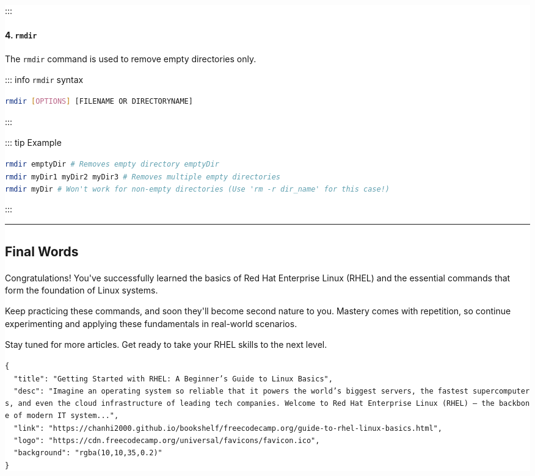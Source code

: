 :::

#### 4. `rmdir`

The `rmdir` command is used to remove empty directories only.

::: info `rmdir` syntax

```sh
rmdir [OPTIONS] [FILENAME OR DIRECTORYNAME]
```

:::

::: tip Example

```sh
rmdir emptyDir # Removes empty directory emptyDir
rmdir myDir1 myDir2 myDir3 # Removes multiple empty directories
rmdir myDir # Won't work for non-empty directories (Use 'rm -r dir_name' for this case!)
```

:::

---

## Final Words

Congratulations! You've successfully learned the basics of Red Hat Enterprise Linux (RHEL) and the essential commands that form the foundation of Linux systems.

Keep practicing these commands, and soon they'll become second nature to you. Mastery comes with repetition, so continue experimenting and applying these fundamentals in real-world scenarios.

Stay tuned for more articles. Get ready to take your RHEL skills to the next level.

<SiteInfo
  name="Tanishka Makode | Twitter | Linktree"
  desc="Let's connect!"
  url="https://linktr.ee/tanishkamakode/"
  logo="https://assets.production.linktr.ee/profiles/_next/static/logo-assets/favicon-16x16.png"
  preview="https://linktr.ee/og/image/tanishkamakode.jpg"/>


```component VPCard
{
  "title": "Getting Started with RHEL: A Beginner’s Guide to Linux Basics",
  "desc": "Imagine an operating system so reliable that it powers the world’s biggest servers, the fastest supercomputers, and even the cloud infrastructure of leading tech companies. Welcome to Red Hat Enterprise Linux (RHEL) — the backbone of modern IT system...",
  "link": "https://chanhi2000.github.io/bookshelf/freecodecamp.org/guide-to-rhel-linux-basics.html",
  "logo": "https://cdn.freecodecamp.org/universal/favicons/favicon.ico",
  "background": "rgba(10,10,35,0.2)"
}
```
